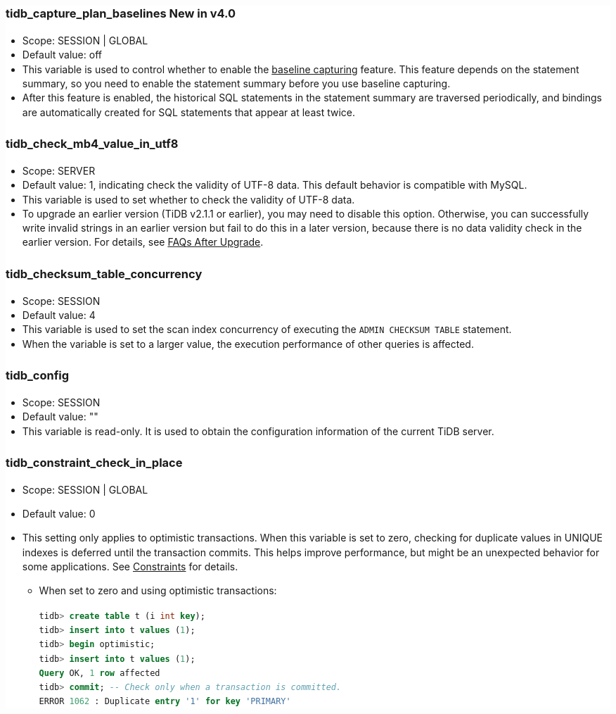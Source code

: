 ### tidb_capture_plan_baselines <span class="version-mark">New in v4.0</span>

- Scope: SESSION | GLOBAL
- Default value: off
- This variable is used to control whether to enable the [baseline capturing](/sql-plan-management.md#baseline-capturing) feature. This feature depends on the statement summary, so you need to enable the statement summary before you use baseline capturing.
- After this feature is enabled, the historical SQL statements in the statement summary are traversed periodically, and bindings are automatically created for SQL statements that appear at least twice.

### tidb_check_mb4_value_in_utf8

- Scope: SERVER
- Default value: 1, indicating check the validity of UTF-8 data. This default behavior is compatible with MySQL.
- This variable is used to set whether to check the validity of UTF-8 data.
- To upgrade an earlier version (TiDB v2.1.1 or earlier), you may need to disable this option. Otherwise, you can successfully write invalid strings in an earlier version but fail to do this in a later version, because there is no data validity check in the earlier version. For details, see [FAQs After Upgrade](/faq/upgrade-faq.md).

### tidb_checksum_table_concurrency

- Scope: SESSION
- Default value: 4
- This variable is used to set the scan index concurrency of executing the `ADMIN CHECKSUM TABLE` statement.
- When the variable is set to a larger value, the execution performance of other queries is affected.

### tidb_config

- Scope: SESSION
- Default value: ""
- This variable is read-only. It is used to obtain the configuration information of the current TiDB server.

### tidb_constraint_check_in_place

- Scope: SESSION | GLOBAL
- Default value: 0
- This setting only applies to optimistic transactions. When this variable is set to zero, checking for duplicate values in UNIQUE indexes is deferred until the transaction commits. This helps improve performance, but might be an unexpected behavior for some applications. See [Constraints](/constraints.md) for details.

    - When set to zero and using optimistic transactions:

        ```sql
        tidb> create table t (i int key);
        tidb> insert into t values (1);
        tidb> begin optimistic;
        tidb> insert into t values (1);
        Query OK, 1 row affected
        tidb> commit; -- Check only when a transaction is committed.
        ERROR 1062 : Duplicate entry '1' for key 'PRIMARY'
        ```
